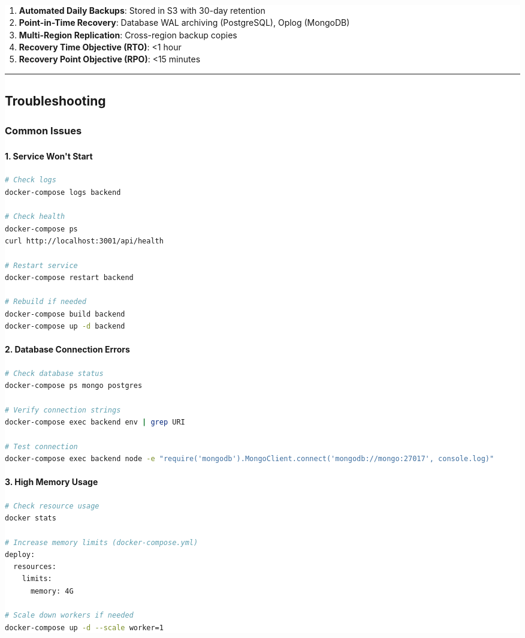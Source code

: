 1. **Automated Daily Backups**: Stored in S3 with 30-day retention
2. **Point-in-Time Recovery**: Database WAL archiving (PostgreSQL), Oplog (MongoDB)
3. **Multi-Region Replication**: Cross-region backup copies
4. **Recovery Time Objective (RTO)**: <1 hour
5. **Recovery Point Objective (RPO)**: <15 minutes

---

## Troubleshooting

### Common Issues

#### 1. Service Won't Start

```bash
# Check logs
docker-compose logs backend

# Check health
docker-compose ps
curl http://localhost:3001/api/health

# Restart service
docker-compose restart backend

# Rebuild if needed
docker-compose build backend
docker-compose up -d backend
```

#### 2. Database Connection Errors

```bash
# Check database status
docker-compose ps mongo postgres

# Verify connection strings
docker-compose exec backend env | grep URI

# Test connection
docker-compose exec backend node -e "require('mongodb').MongoClient.connect('mongodb://mongo:27017', console.log)"
```

#### 3. High Memory Usage

```bash
# Check resource usage
docker stats

# Increase memory limits (docker-compose.yml)
deploy:
  resources:
    limits:
      memory: 4G

# Scale down workers if needed
docker-compose up -d --scale worker=1
```
